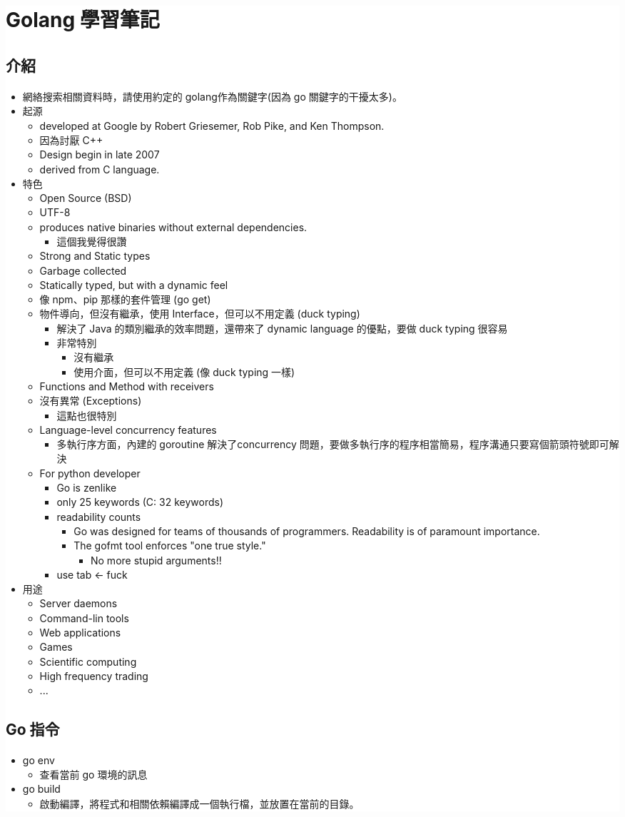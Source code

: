 # Golang 學習筆記

## 介紹

* 網絡搜索相關資料時，請使用約定的 golang作為關鍵字(因為 go 關鍵字的干擾太多)。
* 起源
    * developed at Google by Robert Griesemer, Rob Pike, and Ken Thompson.
    * 因為討厭 C++
    * Design begin in late 2007
    * derived from C language.
* 特色
    * Open Source (BSD)
    * UTF-8
    * produces native binaries without external dependencies.
        * 這個我覺得很讚
    * Strong and Static types
    * Garbage collected
    * Statically typed, but with a dynamic feel
    * 像 npm、pip 那樣的套件管理 (go get)
    * 物件導向，但沒有繼承，使用 Interface，但可以不用定義 (duck typing)
        * 解決了 Java 的類別繼承的效率問題，還帶來了 dynamic language 的優點，要做 duck typing 很容易
        * 非常特別
            * 沒有繼承
            * 使用介面，但可以不用定義 (像 duck typing 一樣)
    * Functions and Method with receivers
    * 沒有異常 (Exceptions)
        * 這點也很特別
    * Language-level concurrency features
        * 多執行序方面，內建的 goroutine 解決了concurrency 問題，要做多執行序的程序相當簡易，程序溝通只要寫個箭頭符號即可解決
    * For python developer
        * Go is zenlike
        * only 25 keywords (C: 32 keywords)
        * readability counts
            * Go was designed for teams of thousands of programmers. Readability is of paramount importance.
            * The gofmt tool enforces "one true style."
                * No more stupid arguments!!
        * use tab <- fuck
* 用途
    * Server daemons
    * Command-lin tools
    * Web applications
    * Games
    * Scientific computing
    * High frequency trading
    * ...

## Go 指令

* go env
    * 查看當前 go 環境的訊息
* go build
    * 啟動編譯，將程式和相關依賴編譯成一個執行檔，並放置在當前的目錄。
        ```bash

